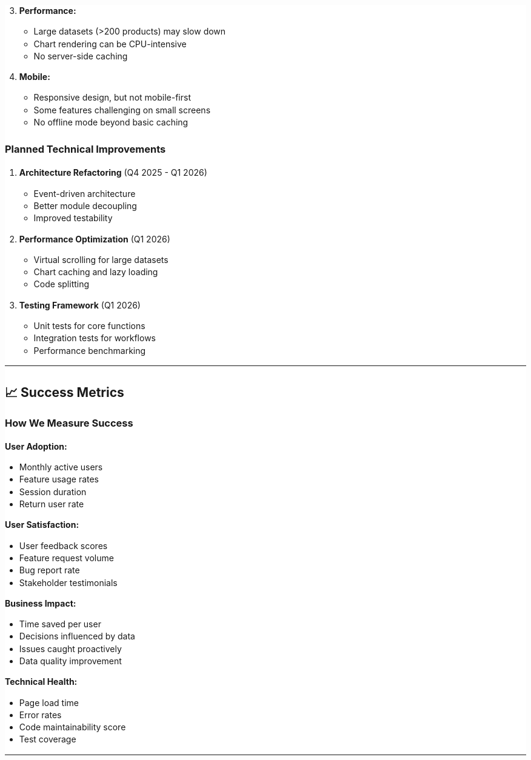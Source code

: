 3. **Performance:**
   - Large datasets (>200 products) may slow down
   - Chart rendering can be CPU-intensive
   - No server-side caching

4. **Mobile:**
   - Responsive design, but not mobile-first
   - Some features challenging on small screens
   - No offline mode beyond basic caching

### Planned Technical Improvements

1. **Architecture Refactoring** (Q4 2025 - Q1 2026)
   - Event-driven architecture
   - Better module decoupling
   - Improved testability

2. **Performance Optimization** (Q1 2026)
   - Virtual scrolling for large datasets
   - Chart caching and lazy loading
   - Code splitting

3. **Testing Framework** (Q1 2026)
   - Unit tests for core functions
   - Integration tests for workflows
   - Performance benchmarking

---

## 📈 Success Metrics

### How We Measure Success

**User Adoption:**
- Monthly active users
- Feature usage rates
- Session duration
- Return user rate

**User Satisfaction:**
- User feedback scores
- Feature request volume
- Bug report rate
- Stakeholder testimonials

**Business Impact:**
- Time saved per user
- Decisions influenced by data
- Issues caught proactively
- Data quality improvement

**Technical Health:**
- Page load time
- Error rates
- Code maintainability score
- Test coverage

---